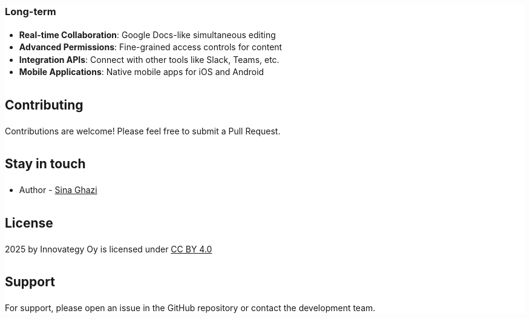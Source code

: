 ### Long-term

- **Real-time Collaboration**: Google Docs-like simultaneous editing
- **Advanced Permissions**: Fine-grained access controls for content
- **Integration APIs**: Connect with other tools like Slack, Teams, etc.
- **Mobile Applications**: Native mobile apps for iOS and Android

## Contributing

Contributions are welcome! Please feel free to submit a Pull Request.

## Stay in touch

- Author - [Sina Ghazi](https://www.upwork.com/freelancers/sinaghazi)

## License
2025 by Innovategy Oy is licensed under [CC BY 4.0](https://creativecommons.org/licenses/by/4.0/)

## Support

For support, please open an issue in the GitHub repository or contact the development team.